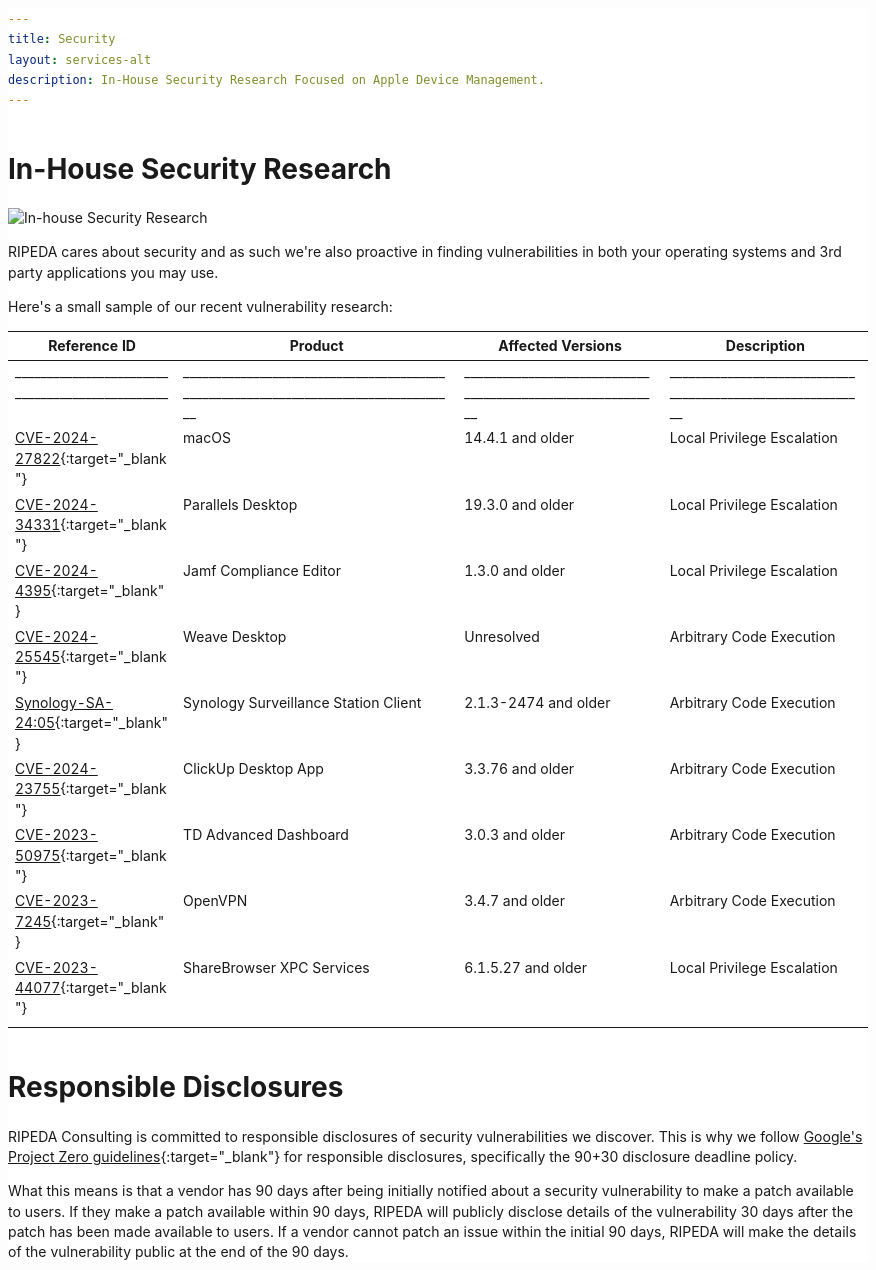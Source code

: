 ```yaml
---
title: Security
layout: services-alt
description: In-House Security Research Focused on Apple Device Management.
---
```


# In-House Security Research

<img src="{{ site.baseurl | prepend: site.url }}/images/security/security.png" alt="In-house Security Research" style="width: 100%;">

RIPEDA cares about security and as such we're also proactive in finding vulnerabilities in both your operating systems and 3rd party applications you may use.

Here's a small sample of our recent vulnerability research:

| Reference ID | Product | Affected Versions | Description |
| --- | --- | --- | --- |
| ________________________________________________ | ____________________________________________________________________________________ | ____________________________________________________________ | ____________________________________________________________ |
| [CVE-2024-27822](https://support.apple.com/en-ca/HT214106){:target="_blank"} | macOS | 14.4.1 and older | Local Privilege Escalation |
| [CVE-2024-34331](https://khronokernel.com/macos/2024/05/30/CVE-2024-34331.html){:target="_blank"} | Parallels Desktop | 19.3.0 and older | Local Privilege Escalation |
| [CVE-2024-4395](https://www.cve.org/CVERecord?id=CVE-2024-4395){:target="_blank"} | Jamf Compliance Editor | 1.3.0 and older | Local Privilege Escalation |
| [CVE-2024-25545](https://www.cve.org/CVERecord?id=CVE-2024-25545){:target="_blank"} | Weave Desktop | Unresolved | Arbitrary Code Execution |
| [Synology-SA-24:05](https://www.synology.com/en-us/security/advisory/Synology_SA_24_05){:target="_blank"} | Synology Surveillance Station Client | 2.1.3-2474 and older | Arbitrary Code Execution |
| [CVE-2024-23755](https://www.cve.org/CVERecord?id=CVE-2024-23755){:target="_blank"} | ClickUp Desktop App | 3.3.76 and older | Arbitrary Code Execution |
| [CVE-2023-50975](https://www.cve.org/CVERecord?id=CVE-2023-50975){:target="_blank"} | TD Advanced Dashboard | 3.0.3 and older | Arbitrary Code Execution |
| [CVE-2023-7245](https://www.cve.org/CVERecord?id=CVE-2023-7245){:target="_blank"} | OpenVPN | 3.4.7 and older | Arbitrary Code Execution |
| [CVE-2023-44077](https://www.cve.org/CVERecord?id=CVE-2023-44077){:target="_blank"} | ShareBrowser XPC Services | 6.1.5.27 and older | Local Privilege Escalation |
| | | | |


# Responsible Disclosures

RIPEDA Consulting is committed to responsible disclosures of security vulnerabilities we discover. This is why we follow [Google's Project Zero guidelines](https://googleprojectzero.blogspot.com/p/vulnerability-disclosure-policy.html){:target="_blank"} for responsible disclosures, specifically the 90+30 disclosure deadline policy.

What this means is that a vendor has 90 days after being initially notified about a security vulnerability to make a patch available to users. If they make a patch available within 90 days, RIPEDA will publicly disclose details of the vulnerability 30 days after the patch has been made available to users. If a vendor cannot patch an issue within the initial 90 days, RIPEDA will make the details of the vulnerability public at the end of the 90 days.
